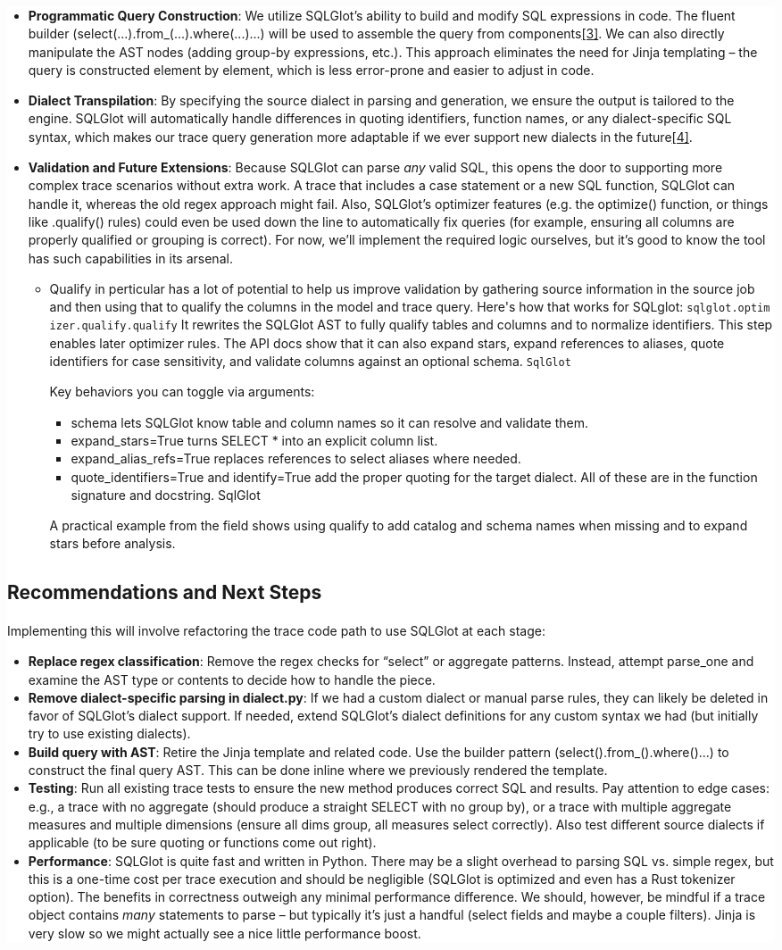 * **Programmatic Query Construction**: We utilize SQLGlot’s ability to build and modify SQL expressions in code. The fluent builder (select(...).from\_(...).where(...)...) will be used to assemble the query from components[\[3\]](https://raw.githubusercontent.com/tobymao/sqlglot/HEAD/README.md#:~:text=,return%20node). We can also directly manipulate the AST nodes (adding group-by expressions, etc.). This approach eliminates the need for Jinja templating – the query is constructed element by element, which is less error-prone and easier to adjust in code.

* **Dialect Transpilation**: By specifying the source dialect in parsing and generation, we ensure the output is tailored to the engine. SQLGlot will automatically handle differences in quoting identifiers, function names, or any dialect-specific SQL syntax, which makes our trace query generation more adaptable if we ever support new dialects in the future[\[4\]](https://raw.githubusercontent.com/tobymao/sqlglot/HEAD/README.md#:~:text=this%20is%20how%20to%20correctly,duckdb). 

* **Validation and Future Extensions**: Because SQLGlot can parse *any* valid SQL, this opens the door to supporting more complex trace scenarios without extra work. A trace that includes a case statement or a new SQL function, SQLGlot can handle it, whereas the old regex approach might fail. Also, SQLGlot’s optimizer features (e.g. the optimize() function, or things like .qualify() rules) could even be used down the line to automatically fix queries (for example, ensuring all columns are properly qualified or grouping is correct). For now, we’ll implement the required logic ourselves, but it’s good to know the tool has such capabilities in its arsenal.
   
   * Qualify in perticular has a lot of potential to help us improve validation by gathering source information in the source job and then using that to qualify the columns in the model and trace query. Here's how that works for SQLglot: 
        `sqlglot.optimizer.qualify.qualify` 
        It rewrites the SQLGlot AST to fully qualify tables and columns and to normalize identifiers. This step enables later optimizer rules. The API docs show that it can also expand stars, expand references to aliases, quote identifiers for case sensitivity, and validate columns against an optional schema. 
        `SqlGlot`

        Key behaviors you can toggle via arguments:
        - schema lets SQLGlot know table and column names so it can resolve and validate them.
        - expand_stars=True turns SELECT * into an explicit column list.
        - expand_alias_refs=True replaces references to select aliases where needed.
        - quote_identifiers=True and identify=True add the proper quoting for the target dialect.
        All of these are in the function signature and docstring. 
        SqlGlot

        A practical example from the field shows using qualify to add catalog and schema names when missing and to expand stars before analysis.

## Recommendations and Next Steps

Implementing this will involve refactoring the trace code path to use SQLGlot at each stage: 
- **Replace regex classification**: Remove the regex checks for “select” or aggregate patterns. Instead, attempt parse\_one and examine the AST type or contents to decide how to handle the piece. 
- **Remove dialect-specific parsing in dialect.py**: If we had a custom dialect or manual parse rules, they can likely be deleted in favor of SQLGlot’s dialect support. If needed, extend SQLGlot’s dialect definitions for any custom syntax we had (but initially try to use existing dialects). 
- **Build query with AST**: Retire the Jinja template and related code. Use the builder pattern (select().from\_().where()...) to construct the final query AST. This can be done inline where we previously rendered the template. 
- **Testing**: Run all existing trace tests to ensure the new method produces correct SQL and results. Pay attention to edge cases: e.g., a trace with no aggregate (should produce a straight SELECT with no group by), or a trace with multiple aggregate measures and multiple dimensions (ensure all dims group, all measures select correctly). Also test different source dialects if applicable (to be sure quoting or functions come out right). 
- **Performance**: SQLGlot is quite fast and written in Python. There may be a slight overhead to parsing SQL vs. simple regex, but this is a one-time cost per trace execution and should be negligible (SQLGlot is optimized and even has a Rust tokenizer option). The benefits in correctness outweigh any minimal performance difference. We should, however, be mindful if a trace object contains *many* statements to parse – but typically it’s just a handful (select fields and maybe a couple filters). Jinja is very slow so we might actually see a nice little performance boost.
